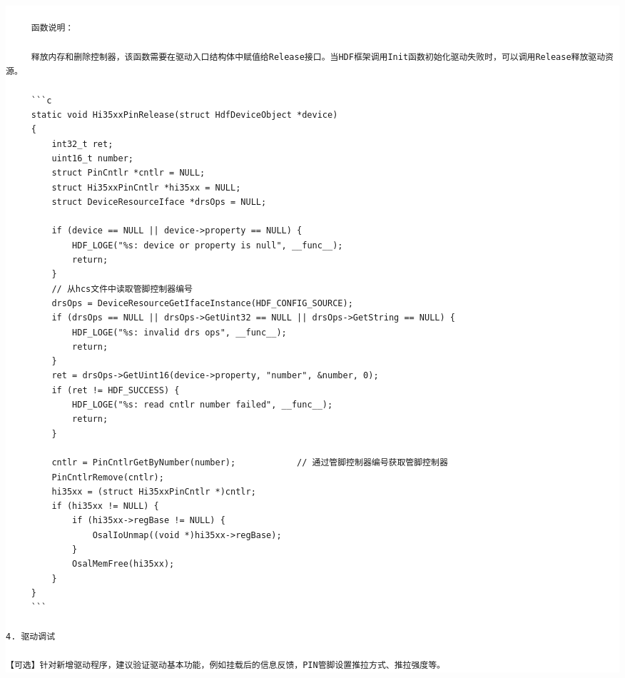    ```

        函数说明：

        释放内存和删除控制器，该函数需要在驱动入口结构体中赋值给Release接口。当HDF框架调用Init函数初始化驱动失败时，可以调用Release释放驱动资源。

        ```c
        static void Hi35xxPinRelease(struct HdfDeviceObject *device)
        {
            int32_t ret;
            uint16_t number;
            struct PinCntlr *cntlr = NULL;
            struct Hi35xxPinCntlr *hi35xx = NULL;
            struct DeviceResourceIface *drsOps = NULL;

            if (device == NULL || device->property == NULL) {
                HDF_LOGE("%s: device or property is null", __func__);
                return;
            }
            // 从hcs文件中读取管脚控制器编号
            drsOps = DeviceResourceGetIfaceInstance(HDF_CONFIG_SOURCE);
            if (drsOps == NULL || drsOps->GetUint32 == NULL || drsOps->GetString == NULL) {   
                HDF_LOGE("%s: invalid drs ops", __func__);
                return;
            }
            ret = drsOps->GetUint16(device->property, "number", &number, 0);
            if (ret != HDF_SUCCESS) {
                HDF_LOGE("%s: read cntlr number failed", __func__);
                return;
            }

            cntlr = PinCntlrGetByNumber(number);            // 通过管脚控制器编号获取管脚控制器
            PinCntlrRemove(cntlr);
            hi35xx = (struct Hi35xxPinCntlr *)cntlr;
            if (hi35xx != NULL) {
                if (hi35xx->regBase != NULL) {
                    OsalIoUnmap((void *)hi35xx->regBase);
                }
                OsalMemFree(hi35xx);
            }
        }
        ```

4. 驱动调试

   【可选】针对新增驱动程序，建议验证驱动基本功能，例如挂载后的信息反馈，PIN管脚设置推拉方式、推拉强度等。
